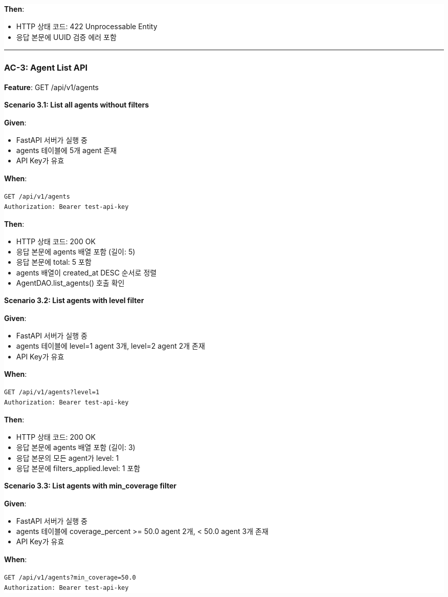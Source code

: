 **Then**:
- HTTP 상태 코드: 422 Unprocessable Entity
- 응답 본문에 UUID 검증 에러 포함

---

### AC-3: Agent List API

**Feature**: GET /api/v1/agents

**Scenario 3.1: List all agents without filters**

**Given**:
- FastAPI 서버가 실행 중
- agents 테이블에 5개 agent 존재
- API Key가 유효

**When**:
```http
GET /api/v1/agents
Authorization: Bearer test-api-key
```

**Then**:
- HTTP 상태 코드: 200 OK
- 응답 본문에 agents 배열 포함 (길이: 5)
- 응답 본문에 total: 5 포함
- agents 배열이 created_at DESC 순서로 정렬
- AgentDAO.list_agents() 호출 확인

**Scenario 3.2: List agents with level filter**

**Given**:
- FastAPI 서버가 실행 중
- agents 테이블에 level=1 agent 3개, level=2 agent 2개 존재
- API Key가 유효

**When**:
```http
GET /api/v1/agents?level=1
Authorization: Bearer test-api-key
```

**Then**:
- HTTP 상태 코드: 200 OK
- 응답 본문에 agents 배열 포함 (길이: 3)
- 응답 본문의 모든 agent가 level: 1
- 응답 본문에 filters_applied.level: 1 포함

**Scenario 3.3: List agents with min_coverage filter**

**Given**:
- FastAPI 서버가 실행 중
- agents 테이블에 coverage_percent >= 50.0 agent 2개, < 50.0 agent 3개 존재
- API Key가 유효

**When**:
```http
GET /api/v1/agents?min_coverage=50.0
Authorization: Bearer test-api-key
```

